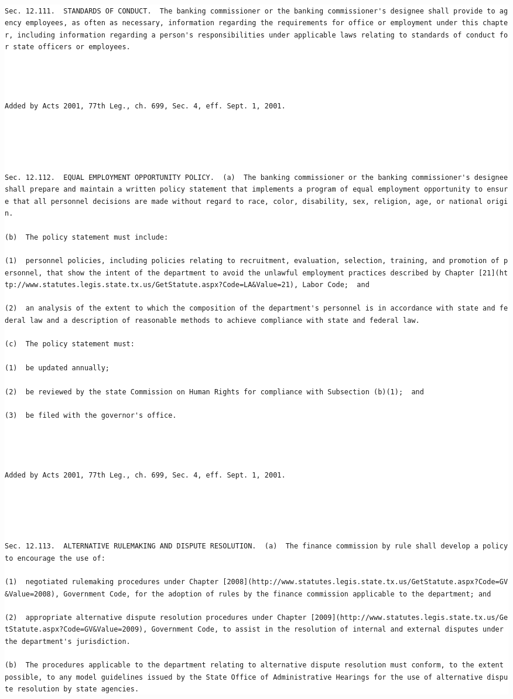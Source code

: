     
    
    Sec. 12.111.  STANDARDS OF CONDUCT.  The banking commissioner or the banking commissioner's designee shall provide to agency employees, as often as necessary, information regarding the requirements for office or employment under this chapter, including information regarding a person's responsibilities under applicable laws relating to standards of conduct for state officers or employees.
    
    
    
    
    Added by Acts 2001, 77th Leg., ch. 699, Sec. 4, eff. Sept. 1, 2001.
    
    
    
    
    
    Sec. 12.112.  EQUAL EMPLOYMENT OPPORTUNITY POLICY.  (a)  The banking commissioner or the banking commissioner's designee shall prepare and maintain a written policy statement that implements a program of equal employment opportunity to ensure that all personnel decisions are made without regard to race, color, disability, sex, religion, age, or national origin.
    
    (b)  The policy statement must include:
    
    (1)  personnel policies, including policies relating to recruitment, evaluation, selection, training, and promotion of personnel, that show the intent of the department to avoid the unlawful employment practices described by Chapter [21](http://www.statutes.legis.state.tx.us/GetStatute.aspx?Code=LA&Value=21), Labor Code;  and
    
    (2)  an analysis of the extent to which the composition of the department's personnel is in accordance with state and federal law and a description of reasonable methods to achieve compliance with state and federal law.
    
    (c)  The policy statement must:
    
    (1)  be updated annually;
    
    (2)  be reviewed by the state Commission on Human Rights for compliance with Subsection (b)(1);  and
    
    (3)  be filed with the governor's office.
    
    
    
    
    Added by Acts 2001, 77th Leg., ch. 699, Sec. 4, eff. Sept. 1, 2001.
    
    
    
    
    
    Sec. 12.113.  ALTERNATIVE RULEMAKING AND DISPUTE RESOLUTION.  (a)  The finance commission by rule shall develop a policy to encourage the use of:
    
    (1)  negotiated rulemaking procedures under Chapter [2008](http://www.statutes.legis.state.tx.us/GetStatute.aspx?Code=GV&Value=2008), Government Code, for the adoption of rules by the finance commission applicable to the department; and
    
    (2)  appropriate alternative dispute resolution procedures under Chapter [2009](http://www.statutes.legis.state.tx.us/GetStatute.aspx?Code=GV&Value=2009), Government Code, to assist in the resolution of internal and external disputes under the department's jurisdiction.
    
    (b)  The procedures applicable to the department relating to alternative dispute resolution must conform, to the extent possible, to any model guidelines issued by the State Office of Administrative Hearings for the use of alternative dispute resolution by state agencies.
    